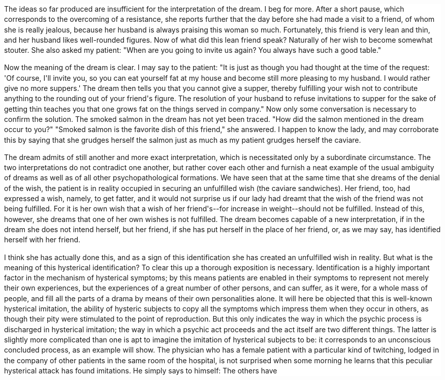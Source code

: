 The ideas so far produced are insufficient for the interpretation of the
dream. I beg for more. After a short pause, which corresponds to the
overcoming of a resistance, she reports further that the day before she
had made a visit to a friend, of whom she is really jealous, because her
husband is always praising this woman so much. Fortunately, this friend
is very lean and thin, and her husband likes well-rounded figures. Now
of what did this lean friend speak? Naturally of her wish to become
somewhat stouter. She also asked my patient: "When are you going to
invite us again? You always have such a good table."

Now the meaning of the dream is clear. I may say to the patient: "It is
just as though you had thought at the time of the request: 'Of course,
I'll invite you, so you can eat yourself fat at my house and become
still more pleasing to my husband. I would rather give no more suppers.'
The dream then tells you that you cannot give a supper, thereby
fulfilling your wish not to contribute anything to the rounding out of
your friend's figure. The resolution of your husband to refuse
invitations to supper for the sake of getting thin teaches you that one
grows fat on the things served in company." Now only some conversation
is necessary to confirm the solution. The smoked salmon in the dream has
not yet been traced. "How did the salmon mentioned in the dream occur to
you?" "Smoked salmon is the favorite dish of this friend," she answered.
I happen to know the lady, and may corroborate this by saying that she
grudges herself the salmon just as much as my patient grudges herself
the caviare.

The dream admits of still another and more exact interpretation, which
is necessitated only by a subordinate circumstance. The two
interpretations do not contradict one another, but rather cover each
other and furnish a neat example of the usual ambiguity of dreams as
well as of all other psychopathological formations. We have seen that at
the same time that she dreams of the denial of the wish, the patient is
in reality occupied in securing an unfulfilled wish (the caviare
sandwiches). Her friend, too, had expressed a wish, namely, to get
fatter, and it would not surprise us if our lady had dreamt that the
wish of the friend was not being fulfilled. For it is her own wish that
a wish of her friend's--for increase in weight--should not be fulfilled.
Instead of this, however, she dreams that one of her own wishes is not
fulfilled. The dream becomes capable of a new interpretation, if in the
dream she does not intend herself, but her friend, if she has put
herself in the place of her friend, or, as we may say, has identified
herself with her friend.

I think she has actually done this, and as a sign of this identification
she has created an unfulfilled wish in reality. But what is the meaning
of this hysterical identification? To clear this up a thorough
exposition is necessary. Identification is a highly important factor in
the mechanism of hysterical symptoms; by this means patients are enabled
in their symptoms to represent not merely their own experiences, but the
experiences of a great number of other persons, and can suffer, as it
were, for a whole mass of people, and fill all the parts of a drama by
means of their own personalities alone. It will here be objected that
this is well-known hysterical imitation, the ability of hysteric
subjects to copy all the symptoms which impress them when they occur in
others, as though their pity were stimulated to the point of
reproduction. But this only indicates the way in which the psychic
process is discharged in hysterical imitation; the way in which a
psychic act proceeds and the act itself are two different things. The
latter is slightly more complicated than one is apt to imagine the
imitation of hysterical subjects to be: it corresponds to an unconscious
concluded process, as an example will show. The physician who has a
female patient with a particular kind of twitching, lodged in the
company of other patients in the same room of the hospital, is not
surprised when some morning he learns that this peculiar hysterical
attack has found imitations. He simply says to himself: The others have